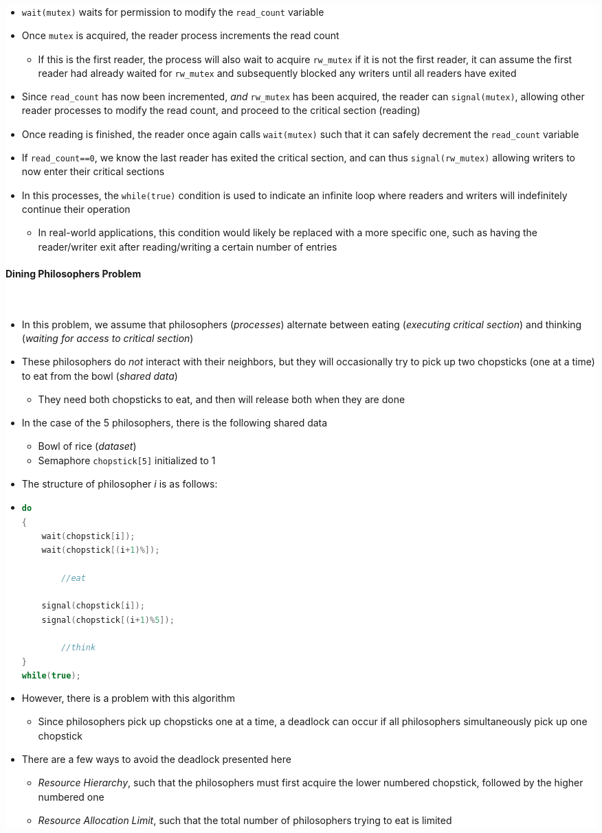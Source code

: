  - `wait(mutex)` waits for permission to modify the `read_count` variable
  
  - Once `mutex` is acquired, the reader process increments the read count
    
    - If this is the first reader, the process will also wait to acquire `rw_mutex` if it is not the first reader, it can assume the first reader had already waited for `rw_mutex` and subsequently blocked any writers until all readers have exited
  
  - Since `read_count` has now been incremented, *and* `rw_mutex` has been acquired, the reader can `signal(mutex)`, allowing other reader processes to modify the read count, and proceed to the critical section (reading)
  
  - Once reading is finished, the reader once again calls `wait(mutex)` such that it can safely decrement the `read_count` variable
  
  - If `read_count==0`, we know the last reader has exited the critical section, and can thus `signal(rw_mutex)` allowing writers to now enter their critical sections

- In this processes, the `while(true)` condition is used to indicate an infinite loop where readers and writers will indefinitely continue their operation
  
  - In real-world applications, this condition would likely be replaced with a more specific one, such as having the reader/writer exit after reading/writing a certain number of entries

#### Dining Philosophers Problem

<img src="file:///C:/Users/Justin/Pictures/marktextImages/317cf155faecced6c99bb3529fac19c9f1d567be.png" title="" alt="" data-align="center">

- In this problem, we assume that philosophers (*processes*) alternate between eating (*executing critical section*) and thinking (*waiting for access to critical section*)

- These philosophers do *not* interact with their neighbors, but they will occasionally try to pick up two chopsticks (one at a time) to eat from the bowl (*shared data*)
  
  - They need both chopsticks to eat, and then will release both when they are done

- In the case of the 5 philosophers, there is the following shared data
  
  - Bowl of rice (*dataset*)
  - Semaphore `chopstick[5]` initialized to $1$

- The structure of philosopher $i$ is as follows:

- ```cpp
  do
  {
      wait(chopstick[i]); 
      wait(chopstick[(i+1)%]);
  
          //eat
  
      signal(chopstick[i]);
      signal(chopstick[(i+1)%5]);
  
          //think
  }
  while(true);
  ```

- However, there is a problem with this algorithm
  
  - Since philosophers pick up chopsticks one at a time, a deadlock can occur if all philosophers simultaneously pick up one chopstick

- There are a few ways to avoid the deadlock presented here
  
  - *Resource Hierarchy*, such that the philosophers must first acquire the lower numbered chopstick, followed by the higher numbered one
  
  - *Resource Allocation Limit*, such that the total number of philosophers trying to eat is limited 
  ```